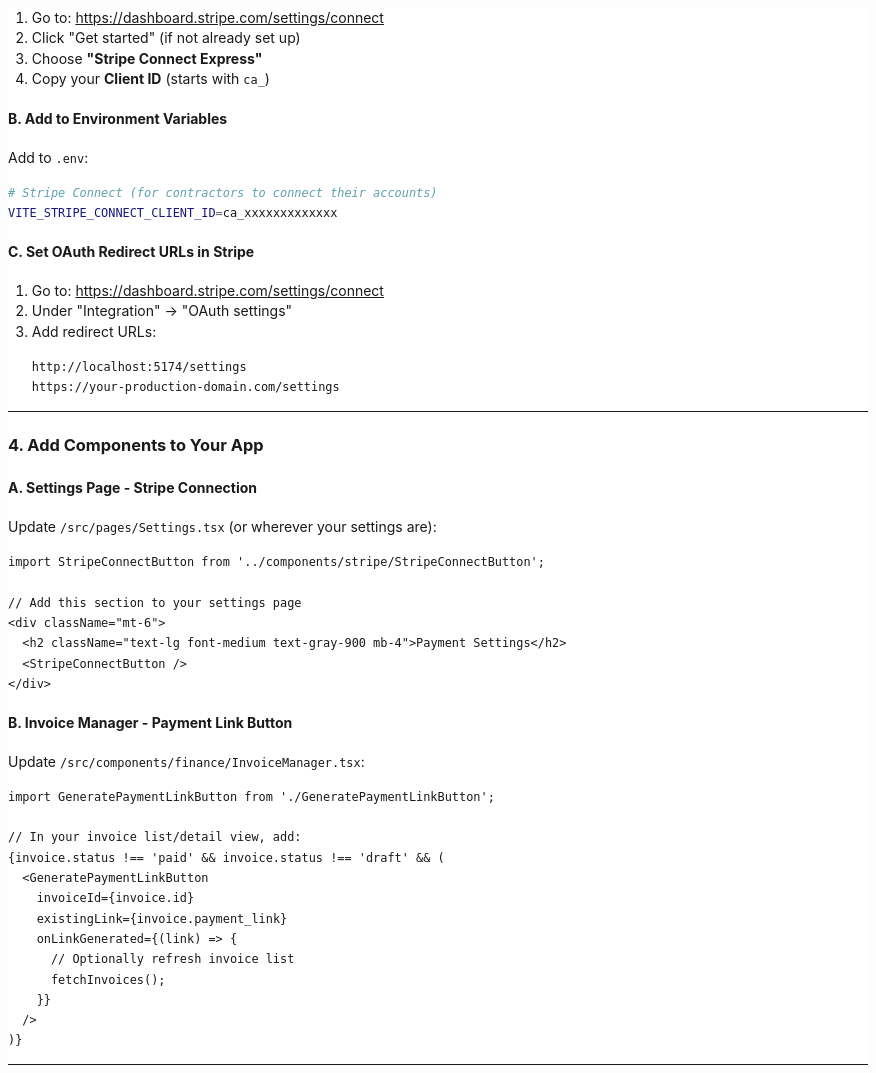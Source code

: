 1. Go to: https://dashboard.stripe.com/settings/connect
2. Click "Get started" (if not already set up)
3. Choose **"Stripe Connect Express"**
4. Copy your **Client ID** (starts with `ca_`)

#### B. Add to Environment Variables

Add to `.env`:
```bash
# Stripe Connect (for contractors to connect their accounts)
VITE_STRIPE_CONNECT_CLIENT_ID=ca_xxxxxxxxxxxxx
```

#### C. Set OAuth Redirect URLs in Stripe

1. Go to: https://dashboard.stripe.com/settings/connect
2. Under "Integration" → "OAuth settings"
3. Add redirect URLs:
   ```
   http://localhost:5174/settings
   https://your-production-domain.com/settings
   ```

---

### 4. Add Components to Your App

#### A. Settings Page - Stripe Connection

Update `/src/pages/Settings.tsx` (or wherever your settings are):

```tsx
import StripeConnectButton from '../components/stripe/StripeConnectButton';

// Add this section to your settings page
<div className="mt-6">
  <h2 className="text-lg font-medium text-gray-900 mb-4">Payment Settings</h2>
  <StripeConnectButton />
</div>
```

#### B. Invoice Manager - Payment Link Button

Update `/src/components/finance/InvoiceManager.tsx`:

```tsx
import GeneratePaymentLinkButton from './GeneratePaymentLinkButton';

// In your invoice list/detail view, add:
{invoice.status !== 'paid' && invoice.status !== 'draft' && (
  <GeneratePaymentLinkButton
    invoiceId={invoice.id}
    existingLink={invoice.payment_link}
    onLinkGenerated={(link) => {
      // Optionally refresh invoice list
      fetchInvoices();
    }}
  />
)}
```

---
